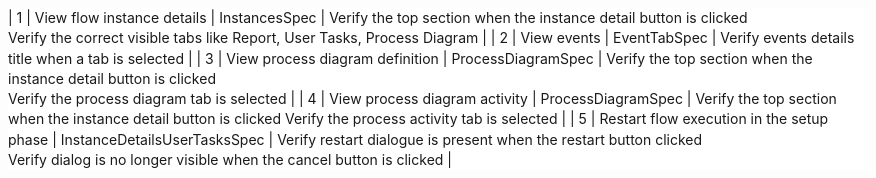 | 1      | View flow instance details                    | InstancesSpec                | Verify the top section when the instance detail button is clicked  <br>Verify the correct visible tabs like Report, User Tasks, Process Diagram                                                                                                                                                                                                                                                                                                                                                                                                                                                                                                                                                                                                                                                                                                                                                                                                                                                                                                                                                           |
| 2      | View events                                   | EventTabSpec                 | Verify events details title when a tab is selected                                                                                                                                                                                                                                                                                                                                                                                                                                                                                                                                                                                                                                                                                                                                                                                                                                                                                                                                                                                                                                                        |
| 3      | View process diagram definition               | ProcessDiagramSpec           | Verify the top section when the instance detail button is clicked  <br>Verify the process diagram tab is selected                                                                                                                                                                                                                                                                                                                                                                                                                                                                                                                                                                                                                                                                                                                                                                                                                                                                                                                                                                                         |
| 4      | View process diagram activity                 | ProcessDiagramSpec           | Verify the top section when the instance detail button is clicked Verify the process activity tab is selected                                                                                                                                                                                                                                                                                                                                                                                                                                                                                                                                                                                                                                                                                                                                                                                                                                                                                                                                                                                             |
| 5      | Restart flow execution in the setup phase     | InstanceDetailsUserTasksSpec | Verify restart dialogue is present when the restart button clicked  <br>Verify dialog is no longer visible when the cancel button is clicked                                                                                                                                                                                                                                                                                                                                                                                                                                                                                                                                                                                                                                                                                                                                                                                                                                                                                                                                                              |